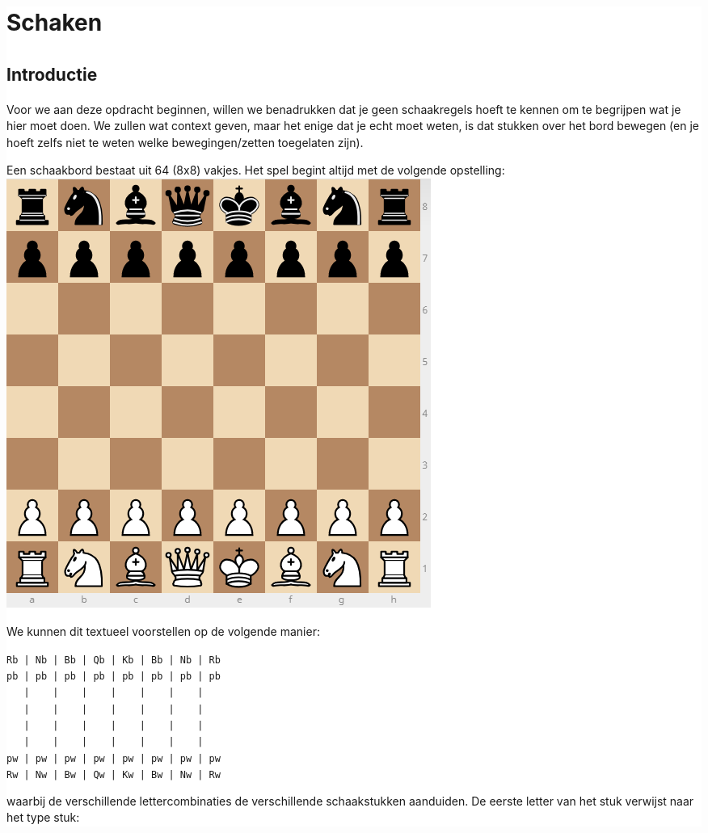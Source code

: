 # Schaken

## Introductie
Voor we aan deze opdracht beginnen, willen we benadrukken dat je geen schaakregels hoeft te kennen om te begrijpen wat je hier moet doen. We zullen wat context geven, maar het enige dat je echt moet weten, is dat stukken over het bord bewegen (en je hoeft zelfs niet te weten welke bewegingen/zetten toegelaten zijn).

Een schaakbord bestaat uit 64 (8x8) vakjes. Het spel begint altijd met de volgende opstelling:
![chess board](chessboard.png)

We kunnen dit textueel voorstellen op de volgende manier:
```
Rb | Nb | Bb | Qb | Kb | Bb | Nb | Rb
pb | pb | pb | pb | pb | pb | pb | pb
   |    |    |    |    |    |    |
   |    |    |    |    |    |    |
   |    |    |    |    |    |    |
   |    |    |    |    |    |    |
pw | pw | pw | pw | pw | pw | pw | pw
Rw | Nw | Bw | Qw | Kw | Bw | Nw | Rw
```
waarbij de verschillende lettercombinaties de verschillende schaakstukken aanduiden. De eerste letter van het stuk verwijst naar het type stuk:
